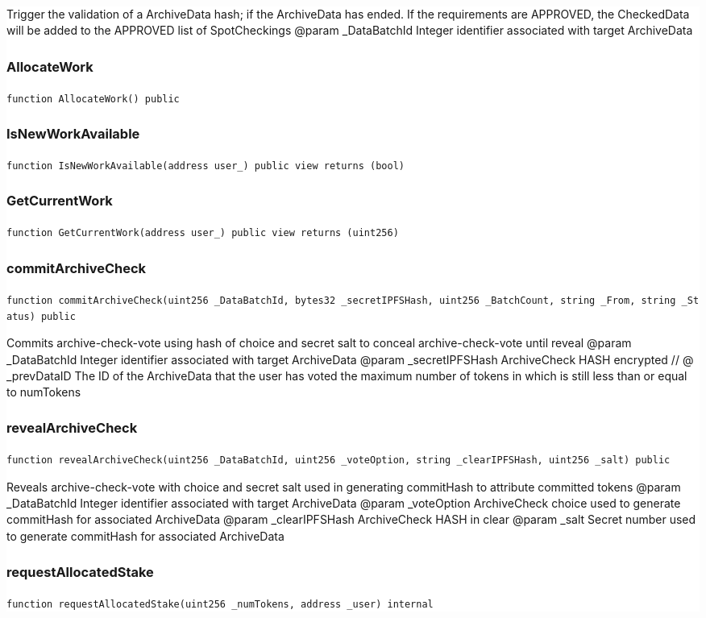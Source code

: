 Trigger the validation of a ArchiveData hash; if the ArchiveData has ended. If the requirements are APPROVED, 
    the CheckedData will be added to the APPROVED list of SpotCheckings
    @param _DataBatchId Integer identifier associated with target ArchiveData

### AllocateWork

```solidity
function AllocateWork() public
```

### IsNewWorkAvailable

```solidity
function IsNewWorkAvailable(address user_) public view returns (bool)
```

### GetCurrentWork

```solidity
function GetCurrentWork(address user_) public view returns (uint256)
```

### commitArchiveCheck

```solidity
function commitArchiveCheck(uint256 _DataBatchId, bytes32 _secretIPFSHash, uint256 _BatchCount, string _From, string _Status) public
```

Commits archive-check-vote using hash of choice and secret salt to conceal archive-check-vote until reveal
    @param _DataBatchId Integer identifier associated with target ArchiveData
    @param _secretIPFSHash ArchiveCheck HASH encrypted
    // @ _prevDataID The ID of the ArchiveData that the user has voted the maximum number of tokens in which is still less than or equal to numTokens

### revealArchiveCheck

```solidity
function revealArchiveCheck(uint256 _DataBatchId, uint256 _voteOption, string _clearIPFSHash, uint256 _salt) public
```

Reveals archive-check-vote with choice and secret salt used in generating commitHash to attribute committed tokens
    @param _DataBatchId Integer identifier associated with target ArchiveData
    @param _voteOption ArchiveCheck choice used to generate commitHash for associated ArchiveData
    @param _clearIPFSHash ArchiveCheck HASH in clear
    @param _salt Secret number used to generate commitHash for associated ArchiveData

### requestAllocatedStake

```solidity
function requestAllocatedStake(uint256 _numTokens, address _user) internal
```

